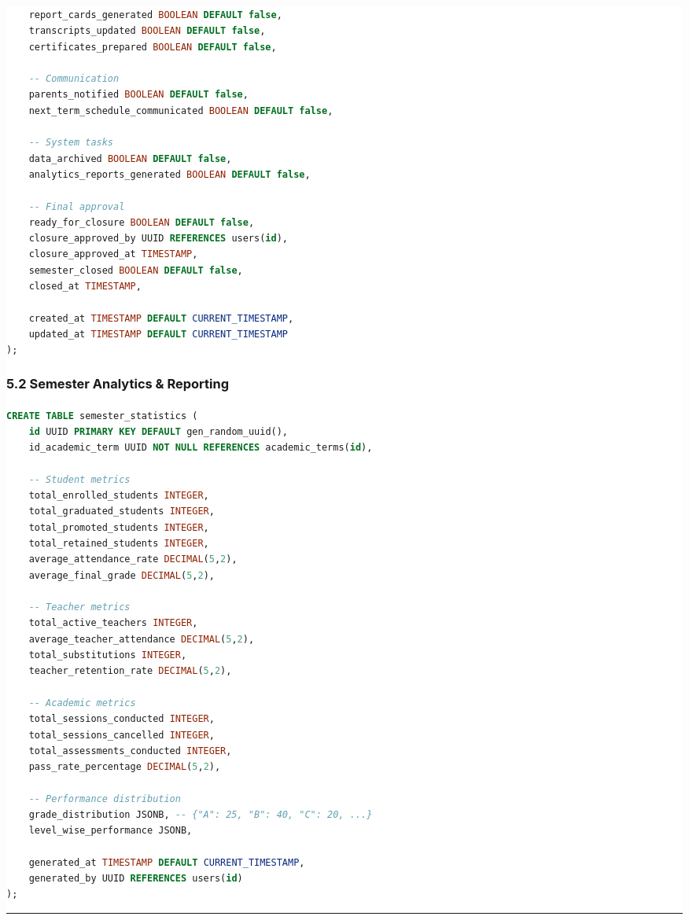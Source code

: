 ```sql
    report_cards_generated BOOLEAN DEFAULT false,
    transcripts_updated BOOLEAN DEFAULT false,
    certificates_prepared BOOLEAN DEFAULT false,
    
    -- Communication
    parents_notified BOOLEAN DEFAULT false,
    next_term_schedule_communicated BOOLEAN DEFAULT false,
    
    -- System tasks
    data_archived BOOLEAN DEFAULT false,
    analytics_reports_generated BOOLEAN DEFAULT false,
    
    -- Final approval
    ready_for_closure BOOLEAN DEFAULT false,
    closure_approved_by UUID REFERENCES users(id),
    closure_approved_at TIMESTAMP,
    semester_closed BOOLEAN DEFAULT false,
    closed_at TIMESTAMP,
    
    created_at TIMESTAMP DEFAULT CURRENT_TIMESTAMP,
    updated_at TIMESTAMP DEFAULT CURRENT_TIMESTAMP
);
```

### 5.2 Semester Analytics & Reporting

```sql
CREATE TABLE semester_statistics (
    id UUID PRIMARY KEY DEFAULT gen_random_uuid(),
    id_academic_term UUID NOT NULL REFERENCES academic_terms(id),
    
    -- Student metrics
    total_enrolled_students INTEGER,
    total_graduated_students INTEGER,
    total_promoted_students INTEGER,
    total_retained_students INTEGER,
    average_attendance_rate DECIMAL(5,2),
    average_final_grade DECIMAL(5,2),
    
    -- Teacher metrics
    total_active_teachers INTEGER,
    average_teacher_attendance DECIMAL(5,2),
    total_substitutions INTEGER,
    teacher_retention_rate DECIMAL(5,2),
    
    -- Academic metrics
    total_sessions_conducted INTEGER,
    total_sessions_cancelled INTEGER,
    total_assessments_conducted INTEGER,
    pass_rate_percentage DECIMAL(5,2),
    
    -- Performance distribution
    grade_distribution JSONB, -- {"A": 25, "B": 40, "C": 20, ...}
    level_wise_performance JSONB,
    
    generated_at TIMESTAMP DEFAULT CURRENT_TIMESTAMP,
    generated_by UUID REFERENCES users(id)
);
```

---